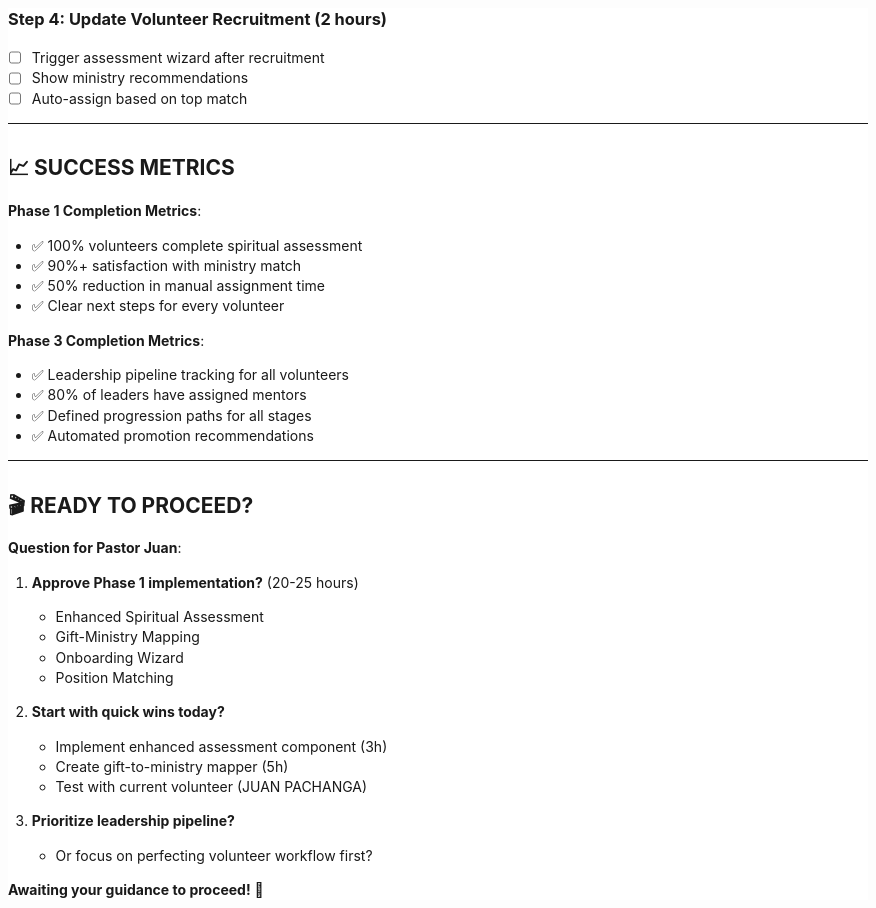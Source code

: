 ### Step 4: Update Volunteer Recruitment (2 hours)
- [ ] Trigger assessment wizard after recruitment
- [ ] Show ministry recommendations
- [ ] Auto-assign based on top match

---

## 📈 SUCCESS METRICS

**Phase 1 Completion Metrics**:
- ✅ 100% volunteers complete spiritual assessment
- ✅ 90%+ satisfaction with ministry match
- ✅ 50% reduction in manual assignment time
- ✅ Clear next steps for every volunteer

**Phase 3 Completion Metrics**:
- ✅ Leadership pipeline tracking for all volunteers
- ✅ 80% of leaders have assigned mentors
- ✅ Defined progression paths for all stages
- ✅ Automated promotion recommendations

---

## 🎬 READY TO PROCEED?

**Question for Pastor Juan**:

1. **Approve Phase 1 implementation?** (20-25 hours)
   - Enhanced Spiritual Assessment
   - Gift-Ministry Mapping
   - Onboarding Wizard
   - Position Matching

2. **Start with quick wins today?**
   - Implement enhanced assessment component (3h)
   - Create gift-to-ministry mapper (5h)
   - Test with current volunteer (JUAN PACHANGA)

3. **Prioritize leadership pipeline?**
   - Or focus on perfecting volunteer workflow first?

**Awaiting your guidance to proceed!** 🚀
